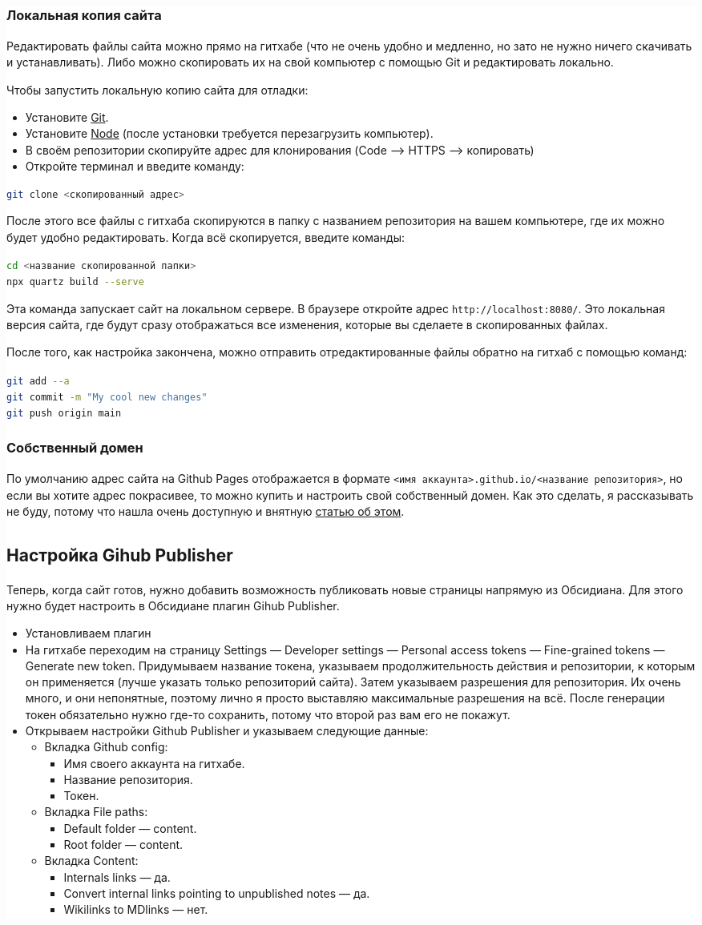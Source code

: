 ### Локальная копия сайта

Редактировать файлы сайта можно прямо на гитхабе (что не очень удобно и медленно, но зато не нужно ничего скачивать и устанавливать). Либо можно скопировать их на свой компьютер с помощью Git и редактировать локально. 

Чтобы запустить локальную копию сайта для отладки:

- Установите [Git](https://git-scm.com).
- Установите [Node](https://nodejs.org/en) (после установки требуется перезагрузить компьютер).
- В своём репозитории скопируйте адрес для клонирования (Code —> HTTPS —> копировать)
- Откройте терминал и введите команду:

```sh
git clone <скопированный адрес>
```

После этого все файлы с гитхаба скопируются в папку с названием репозитория на вашем компьютере, где их можно будет удобно редактировать. Когда всё скопируется, введите команды:

```sh
cd <название скопированной папки>
npx quartz build --serve
```

Эта команда запускает сайт на локальном сервере. В браузере откройте адрес `http://localhost:8080/`. Это локальная версия сайта, где будут сразу отображаться все изменения, которые вы сделаете в скопированных файлах. 

После того, как настройка закончена, можно отправить отредактированные файлы обратно на гитхаб с помощью команд:

```sh
git add --a
git commit -m "My cool new changes"
git push origin main
```

### Собственный домен

По умолчанию адрес сайта на Github Pages отображается в формате `<имя аккаунта>.github.io/<название репозитория>`, но если вы хотите адрес покрасивее, то можно купить и настроить свой собственный домен. Как это сделать, я рассказывать не буду, потому что нашла очень доступную и внятную [статью об этом](https://deploy2production.ru/park-domain-github-pages).

## Настройка Gihub Publisher

Теперь, когда сайт готов, нужно добавить возможность публиковать новые страницы напрямую из Обсидиана. Для этого нужно будет настроить в Обсидиане плагин Gihub Publisher.

- Установливаем плагин
- На гитхабе переходим на страницу Settings — Developer settings — Personal access tokens — Fine-grained tokens — Generate new token. Придумываем название токена, указываем продолжительность действия и репозитории, к которым он применяется (лучше указать только репозиторий сайта). Затем указываем разрешения для репозитория. Их очень много, и они непонятные, поэтому лично я просто выставляю максимальные разрешения на всё. После генерации токен обязательно нужно где-то сохранить, потому что второй раз вам его не покажут.
- Открываем настройки Github Publisher и указываем следующие данные:
    - Вкладка Github config:
        - Имя своего аккаунта на гитхабе.
        - Название репозитория.
        - Токен.
    - Вкладка File paths:
        - Default folder — content.
        - Root folder — content.
    - Вкладка Content:
        - Internals links — да.
        - Convert internal links pointing to unpublished notes — да.
        - Wikilinks to MDlinks — нет.